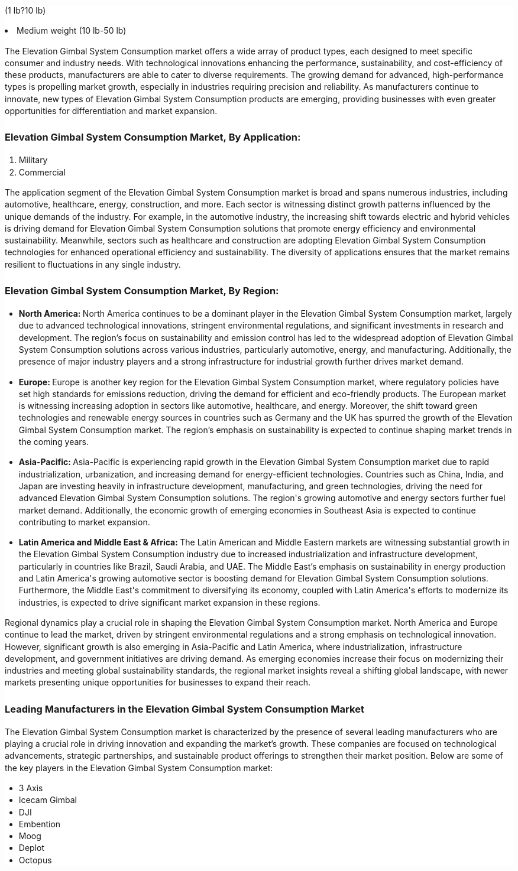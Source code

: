 (1 lb?10 lb)<li> Medium weight (10 lb-50 lb)</li></ol><p>The Elevation Gimbal System Consumption market offers a wide array of product types, each designed to meet specific consumer and industry needs. With technological innovations enhancing the performance, sustainability, and cost-efficiency of these products, manufacturers are able to cater to diverse requirements. The growing demand for advanced, high-performance types is propelling market growth, especially in industries requiring precision and reliability. As manufacturers continue to innovate, new types of Elevation Gimbal System Consumption products are emerging, providing businesses with even greater opportunities for differentiation and market expansion.</p><h3>Elevation Gimbal System Consumption Market,&nbsp;By Application:</h3><ol><li>Military<li> Commercial</li></ol><p>The application segment of the Elevation Gimbal System Consumption market is broad and spans numerous industries, including automotive, healthcare, energy, construction, and more. Each sector is witnessing distinct growth patterns influenced by the unique demands of the industry. For example, in the automotive industry, the increasing shift towards electric and hybrid vehicles is driving demand for Elevation Gimbal System Consumption solutions that promote energy efficiency and environmental sustainability. Meanwhile, sectors such as healthcare and construction are adopting Elevation Gimbal System Consumption technologies for enhanced operational efficiency and sustainability. The diversity of applications ensures that the market remains resilient to fluctuations in any single industry.</p><h3>Elevation Gimbal System Consumption Market, By Region:</h3><ul><li><p><strong>North America:&nbsp;</strong>North America continues to be a dominant player in the Elevation Gimbal System Consumption market, largely due to advanced technological innovations, stringent environmental regulations, and significant investments in research and development. The region&rsquo;s focus on sustainability and emission control has led to the widespread adoption of Elevation Gimbal System Consumption solutions across various industries, particularly automotive, energy, and manufacturing. Additionally, the presence of major industry players and a strong infrastructure for industrial growth further drives market demand.</p></li><li><p><strong><strong>Europe:&nbsp;</strong></strong>Europe is another key region for the Elevation Gimbal System Consumption market, where regulatory policies have set high standards for emissions reduction, driving the demand for efficient and eco-friendly products. The European market is witnessing increasing adoption in sectors like automotive, healthcare, and energy. Moreover, the shift toward green technologies and renewable energy sources in countries such as Germany and the UK has spurred the growth of the Elevation Gimbal System Consumption market. The region&rsquo;s emphasis on sustainability is expected to continue shaping market trends in the coming years.</p></li><li><p><strong><strong>Asia-Pacific:&nbsp;</strong></strong>Asia-Pacific is experiencing rapid growth in the Elevation Gimbal System Consumption market due to rapid industrialization, urbanization, and increasing demand for energy-efficient technologies. Countries such as China, India, and Japan are investing heavily in infrastructure development, manufacturing, and green technologies, driving the need for advanced Elevation Gimbal System Consumption solutions. The region's growing automotive and energy sectors further fuel market demand. Additionally, the economic growth of emerging economies in Southeast Asia is expected to continue contributing to market expansion.</p></li><li><p><strong><strong>Latin America and Middle East &amp; Africa:&nbsp;</strong></strong>The Latin American and Middle Eastern markets are witnessing substantial growth in the Elevation Gimbal System Consumption industry due to increased industrialization and infrastructure development, particularly in countries like Brazil, Saudi Arabia, and UAE. The Middle East&rsquo;s emphasis on sustainability in energy production and Latin America's growing automotive sector is boosting demand for Elevation Gimbal System Consumption solutions. Furthermore, the Middle East's commitment to diversifying its economy, coupled with Latin America's efforts to modernize its industries, is expected to drive significant market expansion in these regions.</p></li></ul><p>Regional dynamics play a crucial role in shaping the Elevation Gimbal System Consumption market. North America and Europe continue to lead the market, driven by stringent environmental regulations and a strong emphasis on technological innovation. However, significant growth is also emerging in Asia-Pacific and Latin America, where industrialization, infrastructure development, and government initiatives are driving demand. As emerging economies increase their focus on modernizing their industries and meeting global sustainability standards, the regional market insights reveal a shifting global landscape, with newer markets presenting unique opportunities for businesses to expand their reach.</p><h3><strong>Leading Manufacturers in the Elevation Gimbal System Consumption Market</strong></h3><p>The Elevation Gimbal System Consumption market is characterized by the presence of several leading manufacturers who are playing a crucial role in driving innovation and expanding the market&rsquo;s growth. These companies are focused on technological advancements, strategic partnerships, and sustainable product offerings to strengthen their market position. Below are some of the key players in the Elevation Gimbal System Consumption market:</p></div><div class="article-main__content" data-test-id="publishing-text-block"><ul><li><span class="">3 Axis<li> Icecam Gimbal<li> DJI<li> Embention<li> Moog<li> Deplot<li> Octopus
